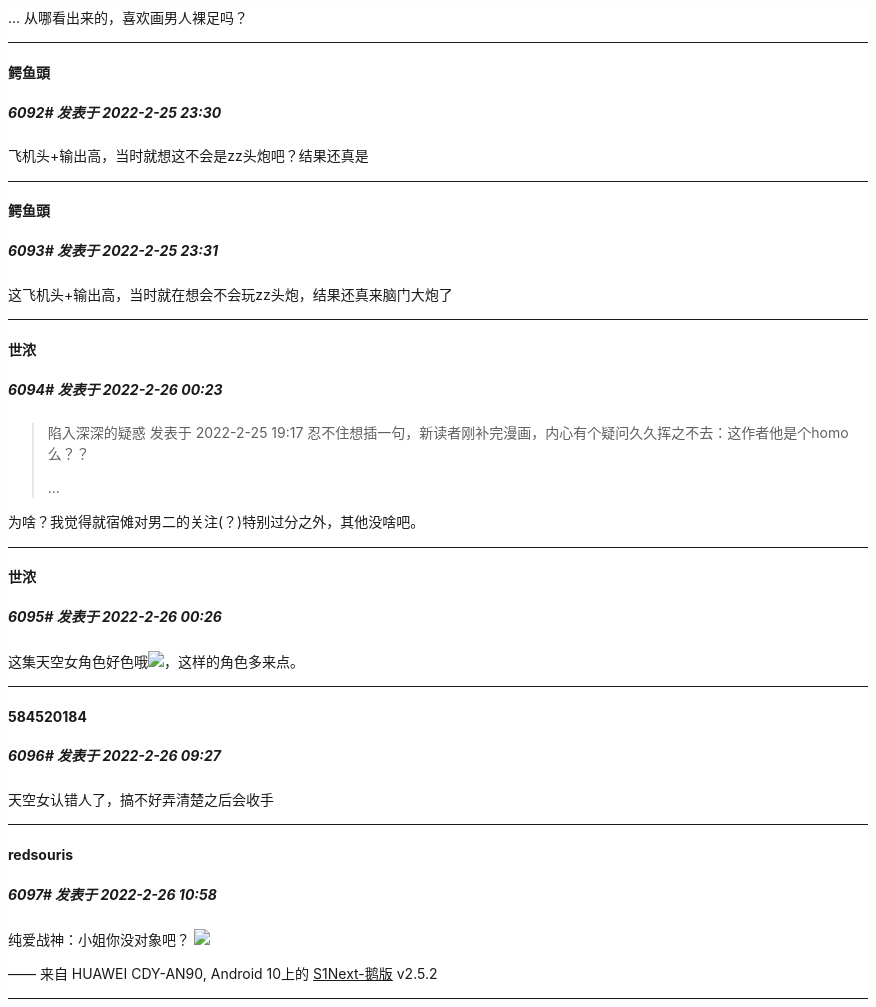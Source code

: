  ...</blockquote>
从哪看出来的，喜欢画男人裸足吗？

*****

####  鳄鱼頭  
##### 6092#       发表于 2022-2-25 23:30

飞机头+输出高，当时就想这不会是zz头炮吧？结果还真是

*****

####  鳄鱼頭  
##### 6093#       发表于 2022-2-25 23:31

这飞机头+输出高，当时就在想会不会玩zz头炮，结果还真来脑门大炮了

*****

####  世浓  
##### 6094#       发表于 2022-2-26 00:23

<blockquote>陷入深深的疑惑 发表于 2022-2-25 19:17
忍不住想插一句，新读者刚补完漫画，内心有个疑问久久挥之不去：这作者他是个homo么？？

 ...</blockquote>
为啥？我觉得就宿傩对男二的关注(？)特别过分之外，其他没啥吧。

*****

####  世浓  
##### 6095#       发表于 2022-2-26 00:26

这集天空女角色好色哦<img src="https://static.saraba1st.com/image/smiley/face2017/045.png" referrerpolicy="no-referrer">，这样的角色多来点。

*****

####  584520184  
##### 6096#       发表于 2022-2-26 09:27

天空女认错人了，搞不好弄清楚之后会收手

*****

####  redsouris  
##### 6097#       发表于 2022-2-26 10:58

纯爱战神：小姐你没对象吧？
<img src="https://static.saraba1st.com/image/smiley/face2017/065.png" referrerpolicy="no-referrer">

—— 来自 HUAWEI CDY-AN90, Android 10上的 [S1Next-鹅版](https://github.com/ykrank/S1-Next/releases) v2.5.2

*****
